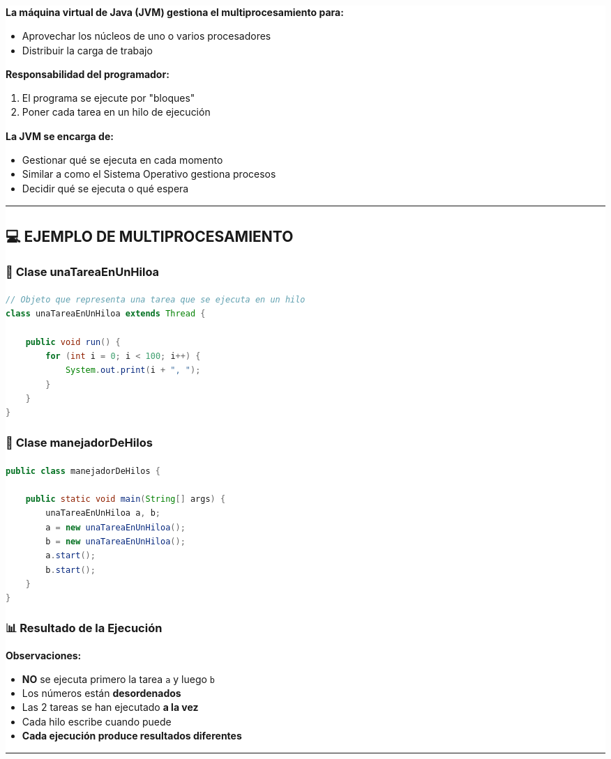 **La máquina virtual de Java (JVM) gestiona el multiprocesamiento para:**
- Aprovechar los núcleos de uno o varios procesadores
- Distribuir la carga de trabajo

**Responsabilidad del programador:**
1. El programa se ejecute por "bloques"
2. Poner cada tarea en un hilo de ejecución

**La JVM se encarga de:**
- Gestionar qué se ejecuta en cada momento
- Similar a como el Sistema Operativo gestiona procesos
- Decidir qué se ejecuta o qué espera

---

## 💻 **EJEMPLO DE MULTIPROCESAMIENTO**

### 🔷 **Clase unaTareaEnUnHiloa**

```java
// Objeto que representa una tarea que se ejecuta en un hilo
class unaTareaEnUnHiloa extends Thread {
    
    public void run() {
        for (int i = 0; i < 100; i++) {
            System.out.print(i + ", ");
        }
    }
}
```

### 🔶 **Clase manejadorDeHilos**

```java
public class manejadorDeHilos {
    
    public static void main(String[] args) {
        unaTareaEnUnHiloa a, b;
        a = new unaTareaEnUnHiloa();
        b = new unaTareaEnUnHiloa();
        a.start();
        b.start();
    }
}
```

### 📊 **Resultado de la Ejecución**

**Observaciones:**
- **NO** se ejecuta primero la tarea `a` y luego `b`
- Los números están **desordenados**
- Las 2 tareas se han ejecutado **a la vez**
- Cada hilo escribe cuando puede
- **Cada ejecución produce resultados diferentes**

---
